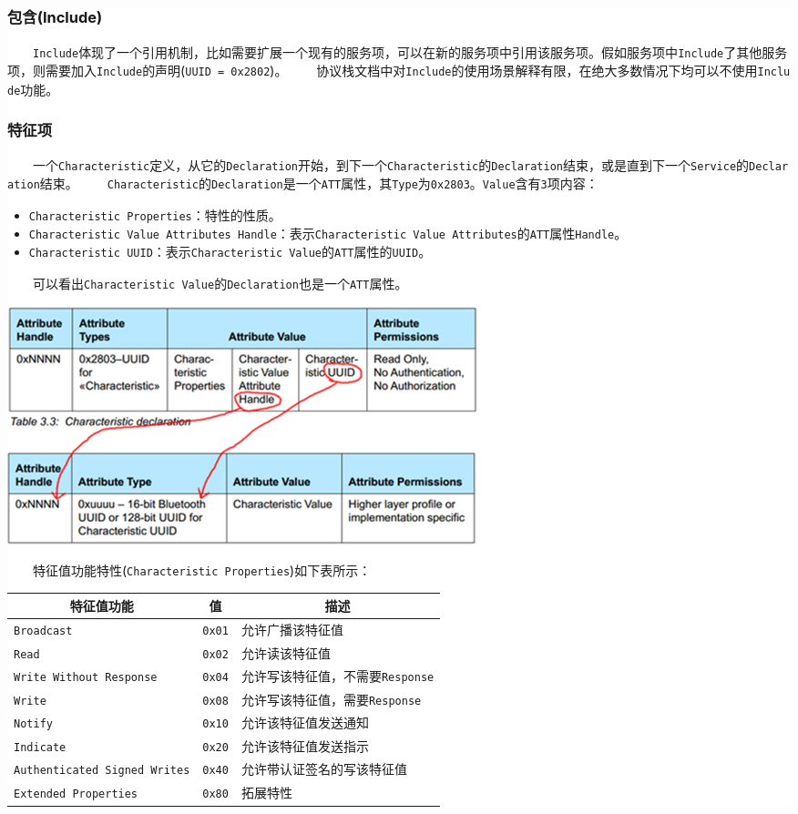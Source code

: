 ### 包含(Include)

&emsp;&emsp;`Include`体现了一个引用机制，比如需要扩展一个现有的服务项，可以在新的服务项中引用该服务项。假如服务项中`Include`了其他服务项，则需要加入`Include`的声明(`UUID = 0x2802`)。
&emsp;&emsp;协议栈文档中对`Include`的使用场景解释有限，在绝大多数情况下均可以不使用`Include`功能。

### 特征项

&emsp;&emsp;一个`Characteristic`定义，从它的`Declaration`开始，到下一个`Characteristic`的`Declaration`结束，或是直到下一个`Service`的`Declaration`结束。
&emsp;&emsp;`Characteristic`的`Declaration`是一个`ATT`属性，其`Type`为`0x2803`。`Value`含有`3`项内容：

- `Characteristic Properties`：特性的性质。
- `Characteristic Value Attributes Handle`：表示`Characteristic Value Attributes`的`ATT`属性`Handle`。
- `Characteristic UUID`：表示`Characteristic Value`的`ATT`属性的`UUID`。

&emsp;&emsp;可以看出`Characteristic Value`的`Declaration`也是一个`ATT`属性。

<img src="./Generic Attribute Profile/特征项.png" width=60%>

&emsp;&emsp;特征值功能特性(`Characteristic Properties`)如下表所示：

特征值功能                    | 值     | 描述
------------------------------|--------|-----
`Broadcast`                   | `0x01` | 允许广播该特征值
`Read`                        | `0x02` | 允许读该特征值
`Write Without Response`      | `0x04` | 允许写该特征值，不需要`Response`
`Write`                       | `0x08` | 允许写该特征值，需要`Response`
`Notify`                      | `0x10` | 允许该特征值发送通知
`Indicate`                    | `0x20` | 允许该特征值发送指示
`Authenticated Signed Writes` | `0x40` | 允许带认证签名的写该特征值
`Extended Properties`         | `0x80` | 拓展特性
